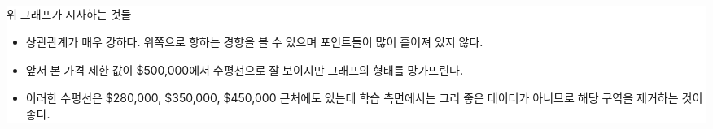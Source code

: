 
위 그래프가 시사하는 것들<br/>

* 상관관계가 매우 강하다. 위쪽으로 향하는 경향을 볼 수 있으며 포인트들이 많이 흩어져 있지 않다.<br/>

* 앞서 본 가격 제한 값이 &#36;500,000에서 수평선으로 잘 보이지만 그래프의 형태를 망가뜨린다. <br/>
* 이러한 수평선은 &#36;280,000, &#36;350,000, &#36;450,000 근처에도 있는데 학습 측면에서는 그리 좋은 데이터가 아니므로 해당 구역을 제거하는 것이 좋다.


```python

```




```python

```
